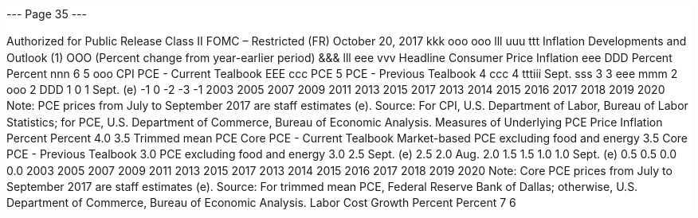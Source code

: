--- Page 35 ---

Authorized for Public Release
Class II FOMC – Restricted (FR) October 20, 2017
kkk
ooo
ooo
lll
uuu ttt Inflation Developments and Outlook (1)
OOO
(Percent change from year-earlier period)
&&&
lll
eee
vvv Headline Consumer Price Inflation
eee
DDD
Percent Percent
nnn 6 5
ooo CPI PCE - Current Tealbook
EEE ccc PCE 5 PCE - Previous Tealbook 4
ccc 4
tttiii Sept.
sss 3 3
eee
mmm
2
ooo 2
DDD 1
0 1
Sept. (e)
-1
0
-2
-3 -1
2003 2005 2007 2009 2011 2013 2015 2017 2013 2014 2015 2016 2017 2018 2019 2020
Note: PCE prices from July to September 2017 are staff estimates (e).
Source: For CPI, U.S. Department of Labor, Bureau of Labor Statistics; for PCE, U.S. Department of Commerce, Bureau of Economic Analysis.
Measures of Underlying PCE Price Inflation
Percent Percent
4.0 3.5
Trimmed mean PCE Core PCE - Current Tealbook
Market-based PCE excluding food and energy 3.5 Core PCE - Previous Tealbook 3.0
PCE excluding food and energy
3.0
2.5
Sept. (e) 2.5
2.0
Aug. 2.0
1.5
1.5
1.0
1.0
Sept. (e)
0.5 0.5
0.0 0.0
2003 2005 2007 2009 2011 2013 2015 2017 2013 2014 2015 2016 2017 2018 2019 2020
Note: Core PCE prices from July to September 2017 are staff estimates (e).
Source: For trimmed mean PCE, Federal Reserve Bank of Dallas; otherwise, U.S. Department of Commerce, Bureau of Economic Analysis.
Labor Cost Growth
Percent Percent
7 6